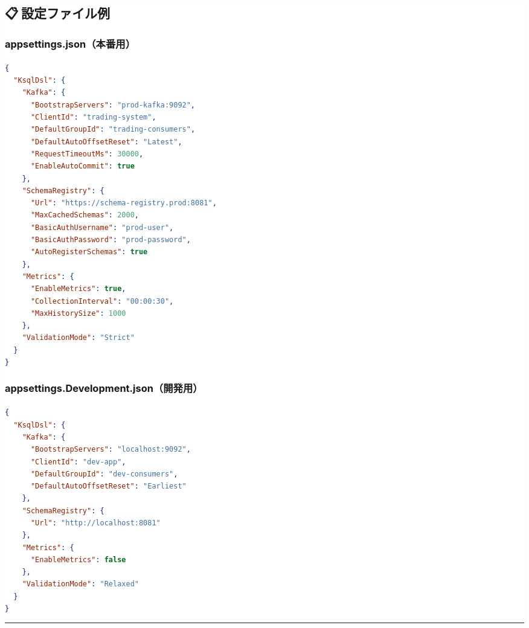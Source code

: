 
## 📋 **設定ファイル例**

### **appsettings.json（本番用）**
```json
{
  "KsqlDsl": {
    "Kafka": {
      "BootstrapServers": "prod-kafka:9092",
      "ClientId": "trading-system",
      "DefaultGroupId": "trading-consumers",
      "DefaultAutoOffsetReset": "Latest",
      "RequestTimeoutMs": 30000,
      "EnableAutoCommit": true
    },
    "SchemaRegistry": {
      "Url": "https://schema-registry.prod:8081",
      "MaxCachedSchemas": 2000,
      "BasicAuthUsername": "prod-user",
      "BasicAuthPassword": "prod-password",
      "AutoRegisterSchemas": true
    },
    "Metrics": {
      "EnableMetrics": true,
      "CollectionInterval": "00:00:30",
      "MaxHistorySize": 1000
    },
    "ValidationMode": "Strict"
  }
}
```

### **appsettings.Development.json（開発用）**
```json
{
  "KsqlDsl": {
    "Kafka": {
      "BootstrapServers": "localhost:9092",
      "ClientId": "dev-app",
      "DefaultGroupId": "dev-consumers",
      "DefaultAutoOffsetReset": "Earliest"
    },
    "SchemaRegistry": {
      "Url": "http://localhost:8081"
    },
    "Metrics": {
      "EnableMetrics": false
    },
    "ValidationMode": "Relaxed"
  }
}
```

---
